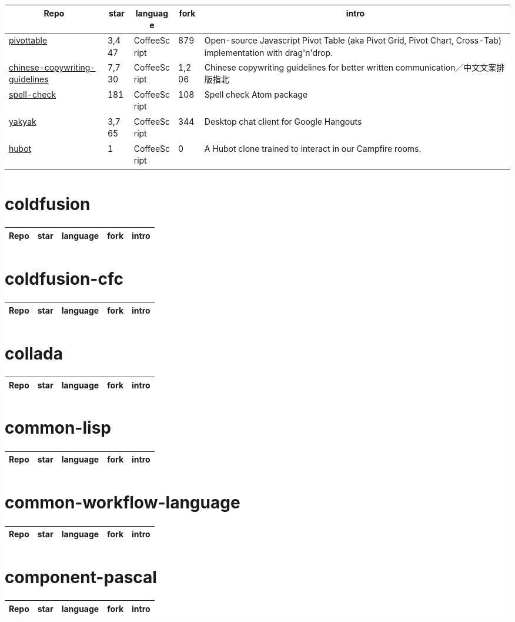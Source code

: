 Repo|star|language|fork|intro
-|-|-|-|-
[pivottable](https://github.com/nicolaskruchten/pivottable)|3,447|CoffeeScript|879|Open-source Javascript Pivot Table (aka Pivot Grid, Pivot Chart, Cross-Tab) implementation with drag'n'drop.
[chinese-copywriting-guidelines](https://github.com/sparanoid/chinese-copywriting-guidelines)|7,730|CoffeeScript|1,206|Chinese copywriting guidelines for better written communication／中文文案排版指北
[spell-check](https://github.com/atom/spell-check)|181|CoffeeScript|108|Spell check Atom package
[yakyak](https://github.com/yakyak/yakyak)|3,765|CoffeeScript|344|Desktop chat client for Google Hangouts
[hubot](https://github.com/tractical/hubot)|1|CoffeeScript|0|A Hubot clone trained to interact in our Campfire rooms.


# coldfusion

Repo|star|language|fork|intro
-|-|-|-|-



# coldfusion-cfc

Repo|star|language|fork|intro
-|-|-|-|-



# collada

Repo|star|language|fork|intro
-|-|-|-|-



# common-lisp

Repo|star|language|fork|intro
-|-|-|-|-



# common-workflow-language

Repo|star|language|fork|intro
-|-|-|-|-



# component-pascal

Repo|star|language|fork|intro
-|-|-|-|-
